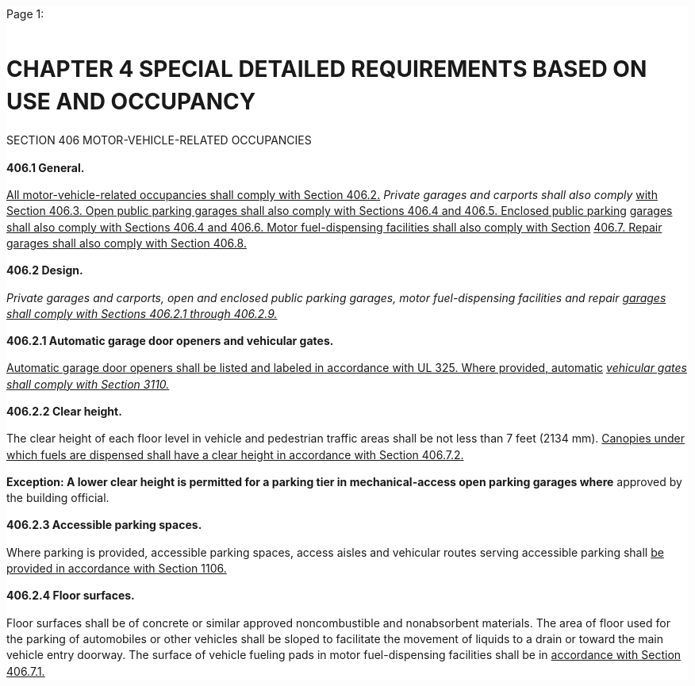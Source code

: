 Page 1:

# CHAPTER 4 SPECIAL DETAILED REQUIREMENTS BASED ON USE AND OCCUPANCY

 SECTION 406
 MOTOR-VEHICLE-RELATED OCCUPANCIES

**406.1 General.**


[All motor-vehicle-related occupancies shall comply with Section 406.2.](http://codes.iccsafe.org/#VACC2021P1_Ch04_Sec406.2) _Private garages and carports shall also comply_
[with Section 406.3. Open public parking garages shall also comply with Sections 406.4 and 406.5. Enclosed public parking](http://codes.iccsafe.org/#VACC2021P1_Ch04_Sec406.3)
[garages shall also comply with Sections 406.4 and 406.6. Motor fuel-dispensing facilities shall also comply with Section](http://codes.iccsafe.org/#VACC2021P1_Ch04_Sec406.4)
[406.7. Repair garages shall also comply with Section 406.8.](http://codes.iccsafe.org/#VACC2021P1_Ch04_Sec406.8)


**406.2 Design.**


_Private garages and carports, open and enclosed public parking garages, motor fuel-dispensing facilities and repair_
_[garages shall comply with Sections 406.2.1 through 406.2.9.](http://codes.iccsafe.org/#VACC2021P1_Ch04_Sec406.2.1)_

**406.2.1 Automatic garage door openers and vehicular gates.**

[Automatic garage door openers shall be listed and labeled in accordance with UL 325. Where provided, automatic](http://codes.iccsafe.org/#VACC2021P1_Ch35_PromUL_RefStd325_2017)
_[vehicular gates shall comply with Section 3110.](http://codes.iccsafe.org/#VACC2021P1_Ch31_Sec3110)_

**406.2.2 Clear height.**

The clear height of each floor level in vehicle and pedestrian traffic areas shall be not less than 7 feet (2134 mm).
[Canopies under which fuels are dispensed shall have a clear height in accordance with Section 406.7.2.](http://codes.iccsafe.org/#VACC2021P1_Ch04_Sec406.7.2)

**Exception: A lower clear height is permitted for a parking tier in mechanical-access open parking garages where**
approved by the building official.

**406.2.3 Accessible parking spaces.**

Where parking is provided, accessible parking spaces, access aisles and vehicular routes serving accessible parking shall
[be provided in accordance with Section 1106.](http://codes.iccsafe.org/#VACC2021P1_Ch11_Sec1106)

**406.2.4 Floor surfaces.**

Floor surfaces shall be of concrete or similar approved noncombustible and nonabsorbent materials. The area of floor
used for the parking of automobiles or other vehicles shall be sloped to facilitate the movement of liquids to a drain or
toward the main vehicle entry doorway. The surface of vehicle fueling pads in motor fuel-dispensing facilities shall be in
[accordance with Section 406.7.1.](http://codes.iccsafe.org/#VACC2021P1_Ch04_Sec406.7.1)
